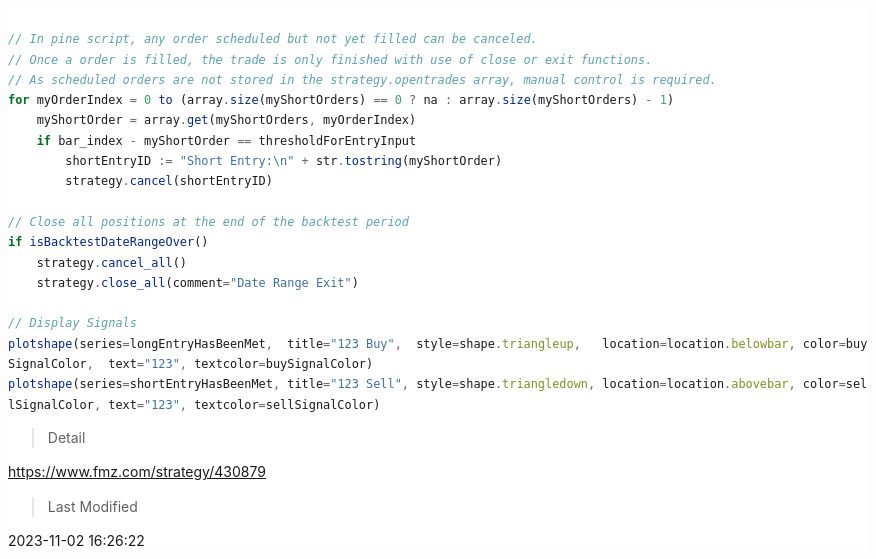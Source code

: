 ``` javascript

// In pine script, any order scheduled but not yet filled can be canceled.
// Once a order is filled, the trade is only finished with use of close or exit functions.
// As scheduled orders are not stored in the strategy.opentrades array, manual control is required.
for myOrderIndex = 0 to (array.size(myShortOrders) == 0 ? na : array.size(myShortOrders) - 1)
    myShortOrder = array.get(myShortOrders, myOrderIndex)
    if bar_index - myShortOrder == thresholdForEntryInput
        shortEntryID := "Short Entry:\n" + str.tostring(myShortOrder)
        strategy.cancel(shortEntryID)

// Close all positions at the end of the backtest period
if isBacktestDateRangeOver()
    strategy.cancel_all()
    strategy.close_all(comment="Date Range Exit")

// Display Signals
plotshape(series=longEntryHasBeenMet,  title="123 Buy",  style=shape.triangleup,   location=location.belowbar, color=buySignalColor,  text="123", textcolor=buySignalColor)
plotshape(series=shortEntryHasBeenMet, title="123 Sell", style=shape.triangledown, location=location.abovebar, color=sellSignalColor, text="123", textcolor=sellSignalColor)
```

> Detail

https://www.fmz.com/strategy/430879

> Last Modified

2023-11-02 16:26:22
